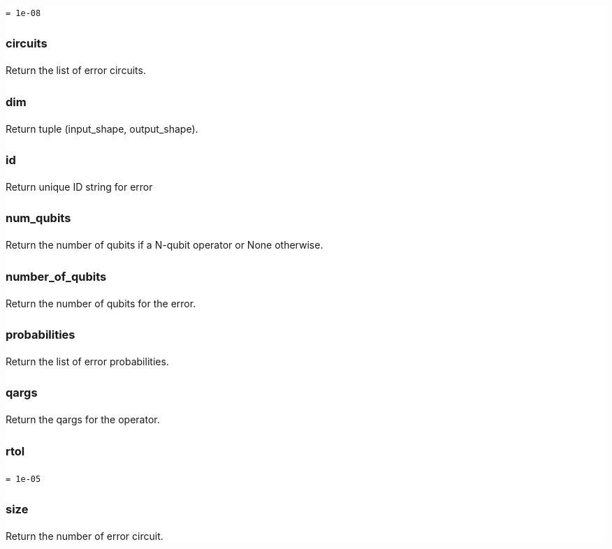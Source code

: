 `= 1e-08`

<span id="qiskit.providers.aer.noise.QuantumError.circuits" />

### circuits

Return the list of error circuits.

<span id="qiskit.providers.aer.noise.QuantumError.dim" />

### dim

Return tuple (input\_shape, output\_shape).

<span id="qiskit.providers.aer.noise.QuantumError.id" />

### id

Return unique ID string for error

<span id="qiskit.providers.aer.noise.QuantumError.num_qubits" />

### num\_qubits

Return the number of qubits if a N-qubit operator or None otherwise.

<span id="qiskit.providers.aer.noise.QuantumError.number_of_qubits" />

### number\_of\_qubits

Return the number of qubits for the error.

<span id="qiskit.providers.aer.noise.QuantumError.probabilities" />

### probabilities

Return the list of error probabilities.

<span id="qiskit.providers.aer.noise.QuantumError.qargs" />

### qargs

Return the qargs for the operator.

<span id="qiskit.providers.aer.noise.QuantumError.rtol" />

### rtol

`= 1e-05`

<span id="qiskit.providers.aer.noise.QuantumError.size" />

### size

Return the number of error circuit.

